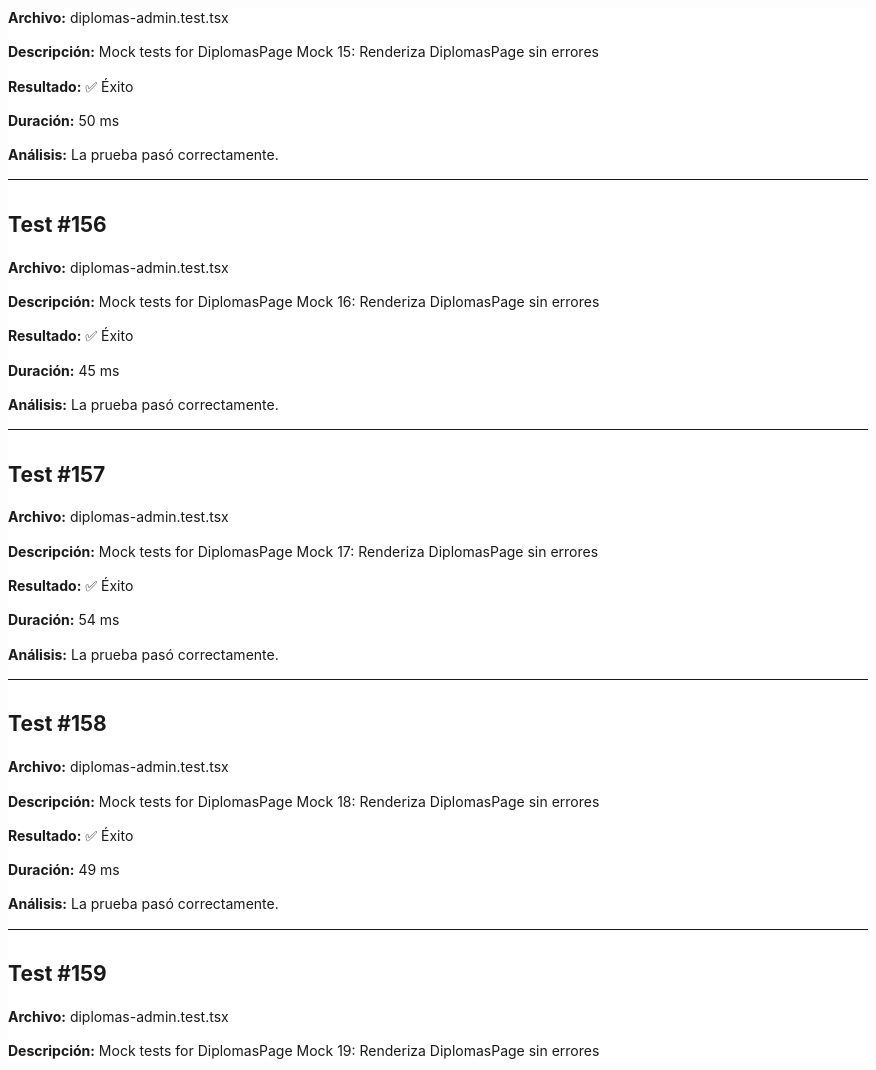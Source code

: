 **Archivo:** diplomas-admin.test.tsx

**Descripción:** Mock tests for DiplomasPage Mock 15: Renderiza DiplomasPage sin errores

**Resultado:** ✅ Éxito

**Duración:** 50 ms

**Análisis:** La prueba pasó correctamente.

---

## Test #156

**Archivo:** diplomas-admin.test.tsx

**Descripción:** Mock tests for DiplomasPage Mock 16: Renderiza DiplomasPage sin errores

**Resultado:** ✅ Éxito

**Duración:** 45 ms

**Análisis:** La prueba pasó correctamente.

---

## Test #157

**Archivo:** diplomas-admin.test.tsx

**Descripción:** Mock tests for DiplomasPage Mock 17: Renderiza DiplomasPage sin errores

**Resultado:** ✅ Éxito

**Duración:** 54 ms

**Análisis:** La prueba pasó correctamente.

---

## Test #158

**Archivo:** diplomas-admin.test.tsx

**Descripción:** Mock tests for DiplomasPage Mock 18: Renderiza DiplomasPage sin errores

**Resultado:** ✅ Éxito

**Duración:** 49 ms

**Análisis:** La prueba pasó correctamente.

---

## Test #159

**Archivo:** diplomas-admin.test.tsx

**Descripción:** Mock tests for DiplomasPage Mock 19: Renderiza DiplomasPage sin errores
